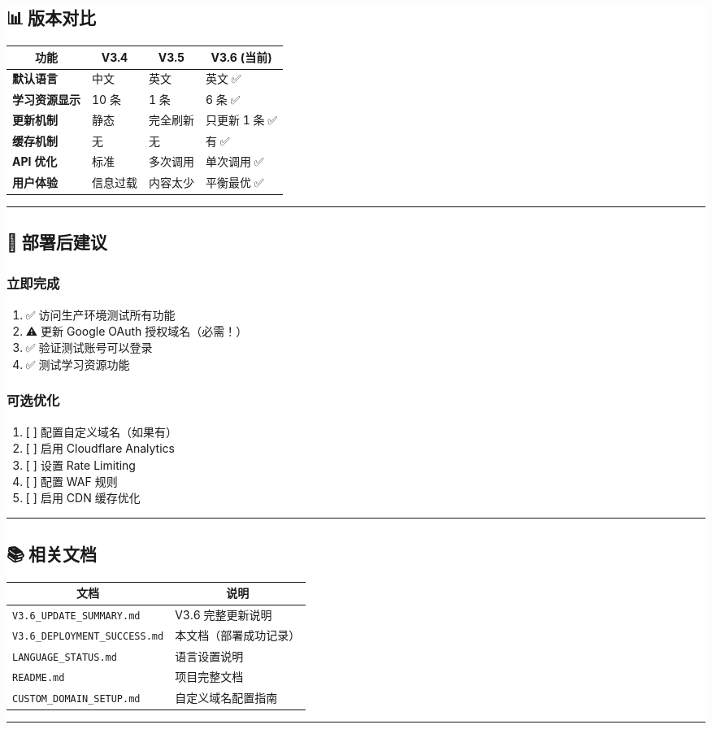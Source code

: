 
## 📊 版本对比

| 功能 | V3.4 | V3.5 | V3.6 (当前) |
|------|------|------|------------|
| **默认语言** | 中文 | 英文 | 英文 ✅ |
| **学习资源显示** | 10 条 | 1 条 | 6 条 ✅ |
| **更新机制** | 静态 | 完全刷新 | 只更新 1 条 ✅ |
| **缓存机制** | 无 | 无 | 有 ✅ |
| **API 优化** | 标准 | 多次调用 | 单次调用 ✅ |
| **用户体验** | 信息过载 | 内容太少 | 平衡最优 ✅ |

---

## 🎯 部署后建议

### **立即完成**
1. ✅ 访问生产环境测试所有功能
2. ⚠️ 更新 Google OAuth 授权域名（必需！）
3. ✅ 验证测试账号可以登录
4. ✅ 测试学习资源功能

### **可选优化**
1. [ ] 配置自定义域名（如果有）
2. [ ] 启用 Cloudflare Analytics
3. [ ] 设置 Rate Limiting
4. [ ] 配置 WAF 规则
5. [ ] 启用 CDN 缓存优化

---

## 📚 相关文档

| 文档 | 说明 |
|------|------|
| `V3.6_UPDATE_SUMMARY.md` | V3.6 完整更新说明 |
| `V3.6_DEPLOYMENT_SUCCESS.md` | 本文档（部署成功记录） |
| `LANGUAGE_STATUS.md` | 语言设置说明 |
| `README.md` | 项目完整文档 |
| `CUSTOM_DOMAIN_SETUP.md` | 自定义域名配置指南 |

---
